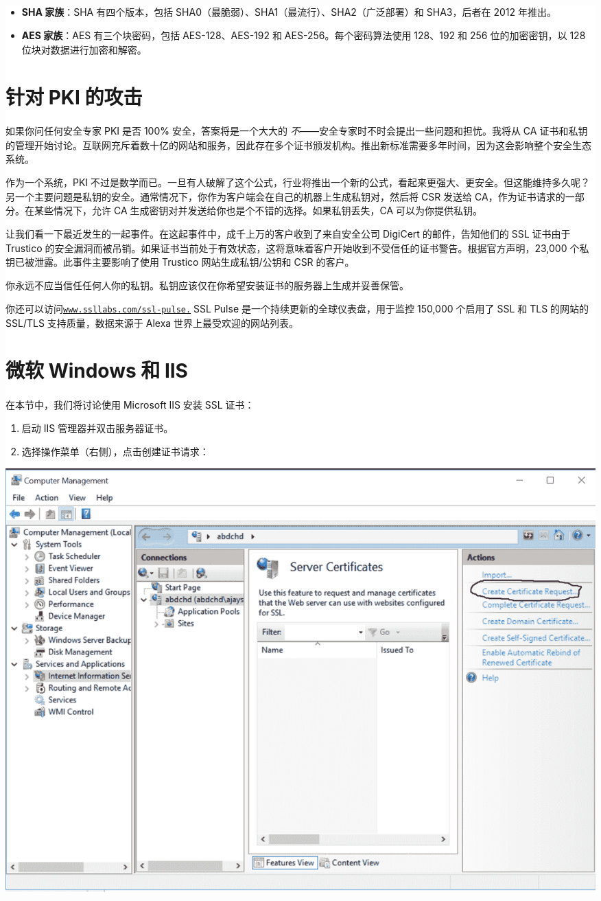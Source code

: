 +   **SHA 家族**：SHA 有四个版本，包括 SHA0（最脆弱）、SHA1（最流行）、SHA2（广泛部署）和 SHA3，后者在 2012 年推出。

+   **AES 家族**：AES 有三个块密码，包括 AES-128、AES-192 和 AES-256。每个密码算法使用 128、192 和 256 位的加密密钥，以 128 位块对数据进行加密和解密。

# 针对 PKI 的攻击

如果你问任何安全专家 PKI 是否 100% 安全，答案将是一个大大的 *不*——安全专家时不时会提出一些问题和担忧。我将从 CA 证书和私钥的管理开始讨论。互联网充斥着数十亿的网站和服务，因此存在多个证书颁发机构。推出新标准需要多年时间，因为这会影响整个安全生态系统。

作为一个系统，PKI 不过是数学而已。一旦有人破解了这个公式，行业将推出一个新的公式，看起来更强大、更安全。但这能维持多久呢？另一个主要问题是私钥的安全。通常情况下，你作为客户端会在自己的机器上生成私钥对，然后将 CSR 发送给 CA，作为证书请求的一部分。在某些情况下，允许 CA 生成密钥对并发送给你也是个不错的选择。如果私钥丢失，CA 可以为你提供私钥。

让我们看一下最近发生的一起事件。在这起事件中，成千上万的客户收到了来自安全公司 DigiCert 的邮件，告知他们的 SSL 证书由于 Trustico 的安全漏洞而被吊销。如果证书当前处于有效状态，这将意味着客户开始收到不受信任的证书警告。根据官方声明，23,000 个私钥已被泄露。此事件主要影响了使用 Trustico 网站生成私钥/公钥和 CSR 的客户。

你永远不应当信任任何人你的私钥。私钥应该仅在你希望安装证书的服务器上生成并妥善保管。

你还可以访问[`www.ssllabs.com/ssl-pulse.`](https://www.ssllabs.com/ssl-pulse) SSL Pulse 是一个持续更新的全球仪表盘，用于监控 150,000 个启用了 SSL 和 TLS 的网站的 SSL/TLS 支持质量，数据来源于 Alexa 世界上最受欢迎的网站列表。

# 微软 Windows 和 IIS

在本节中，我们将讨论使用 Microsoft IIS 安装 SSL 证书：

1.  启动 IIS 管理器并双击服务器证书。

1.  选择操作菜单（右侧），点击创建证书请求：

![](img/e9ffe029-73e3-418f-af6d-b6e2a9e7ee63.png)
